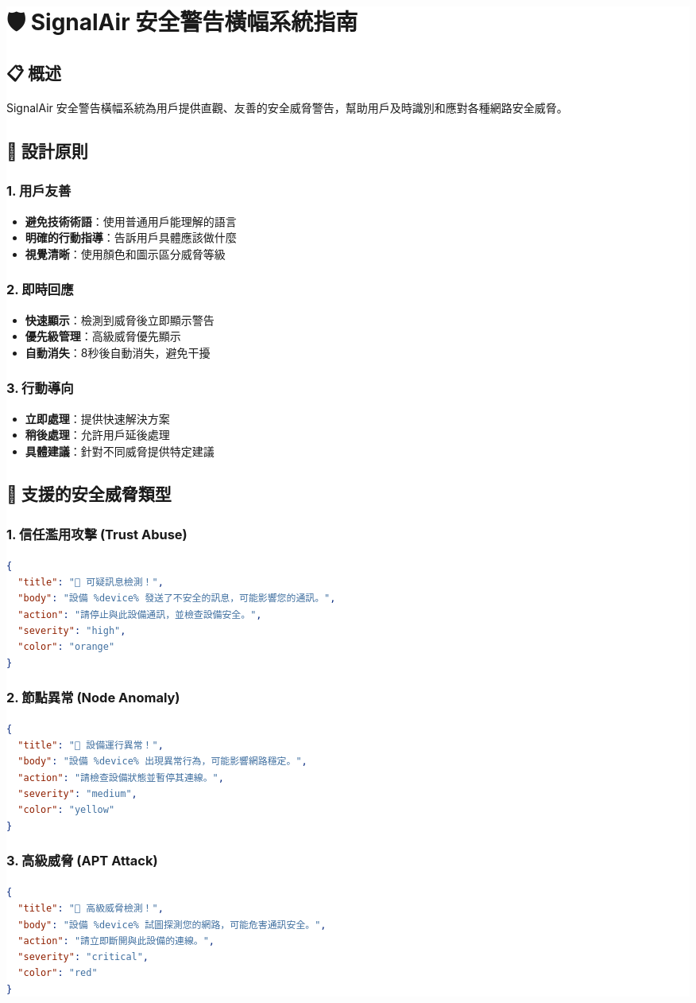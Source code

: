 # 🛡️ SignalAir 安全警告橫幅系統指南

## 📋 概述

SignalAir 安全警告橫幅系統為用戶提供直觀、友善的安全威脅警告，幫助用戶及時識別和應對各種網路安全威脅。

## 🎯 設計原則

### 1. 用戶友善
- **避免技術術語**：使用普通用戶能理解的語言
- **明確的行動指導**：告訴用戶具體應該做什麼
- **視覺清晰**：使用顏色和圖示區分威脅等級

### 2. 即時回應
- **快速顯示**：檢測到威脅後立即顯示警告
- **優先級管理**：高級威脅優先顯示
- **自動消失**：8秒後自動消失，避免干擾

### 3. 行動導向
- **立即處理**：提供快速解決方案
- **稍後處理**：允許用戶延後處理
- **具體建議**：針對不同威脅提供特定建議

## 🚨 支援的安全威脅類型

### 1. 信任濫用攻擊 (Trust Abuse)
```json
{
  "title": "🚨 可疑訊息檢測！",
  "body": "設備 %device% 發送了不安全的訊息，可能影響您的通訊。",
  "action": "請停止與此設備通訊，並檢查設備安全。",
  "severity": "high",
  "color": "orange"
}
```

### 2. 節點異常 (Node Anomaly)
```json
{
  "title": "🚨 設備運行異常！",
  "body": "設備 %device% 出現異常行為，可能影響網路穩定。",
  "action": "請檢查設備狀態並暫停其連線。",
  "severity": "medium",
  "color": "yellow"
}
```

### 3. 高級威脅 (APT Attack)
```json
{
  "title": "🚨 高級威脅檢測！",
  "body": "設備 %device% 試圖探測您的網路，可能危害通訊安全。",
  "action": "請立即斷開與此設備的連線。",
  "severity": "critical",
  "color": "red"
}
```
